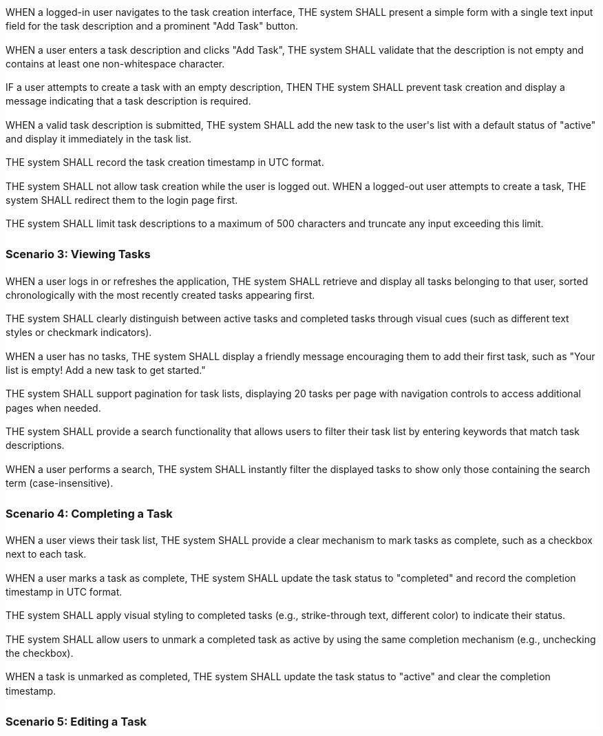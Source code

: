 WHEN a logged-in user navigates to the task creation interface, THE system SHALL present a simple form with a single text input field for the task description and a prominent "Add Task" button.

WHEN a user enters a task description and clicks "Add Task", THE system SHALL validate that the description is not empty and contains at least one non-whitespace character.

IF a user attempts to create a task with an empty description, THEN THE system SHALL prevent task creation and display a message indicating that a task description is required.

WHEN a valid task description is submitted, THE system SHALL add the new task to the user's list with a default status of "active" and display it immediately in the task list.

THE system SHALL record the task creation timestamp in UTC format.

THE system SHALL not allow task creation while the user is logged out. WHEN a logged-out user attempts to create a task, THE system SHALL redirect them to the login page first.

THE system SHALL limit task descriptions to a maximum of 500 characters and truncate any input exceeding this limit.

### Scenario 3: Viewing Tasks

WHEN a user logs in or refreshes the application, THE system SHALL retrieve and display all tasks belonging to that user, sorted chronologically with the most recently created tasks appearing first.

THE system SHALL clearly distinguish between active tasks and completed tasks through visual cues (such as different text styles or checkmark indicators).

WHEN a user has no tasks, THE system SHALL display a friendly message encouraging them to add their first task, such as "Your list is empty! Add a new task to get started."

THE system SHALL support pagination for task lists, displaying 20 tasks per page with navigation controls to access additional pages when needed.


THE system SHALL provide a search functionality that allows users to filter their task list by entering keywords that match task descriptions.

WHEN a user performs a search, THE system SHALL instantly filter the displayed tasks to show only those containing the search term (case-insensitive).

### Scenario 4: Completing a Task

WHEN a user views their task list, THE system SHALL provide a clear mechanism to mark tasks as complete, such as a checkbox next to each task.

WHEN a user marks a task as complete, THE system SHALL update the task status to "completed" and record the completion timestamp in UTC format.

THE system SHALL apply visual styling to completed tasks (e.g., strike-through text, different color) to indicate their status.

THE system SHALL allow users to unmark a completed task as active by using the same completion mechanism (e.g., unchecking the checkbox).

WHEN a task is unmarked as completed, THE system SHALL update the task status to "active" and clear the completion timestamp.

### Scenario 5: Editing a Task
